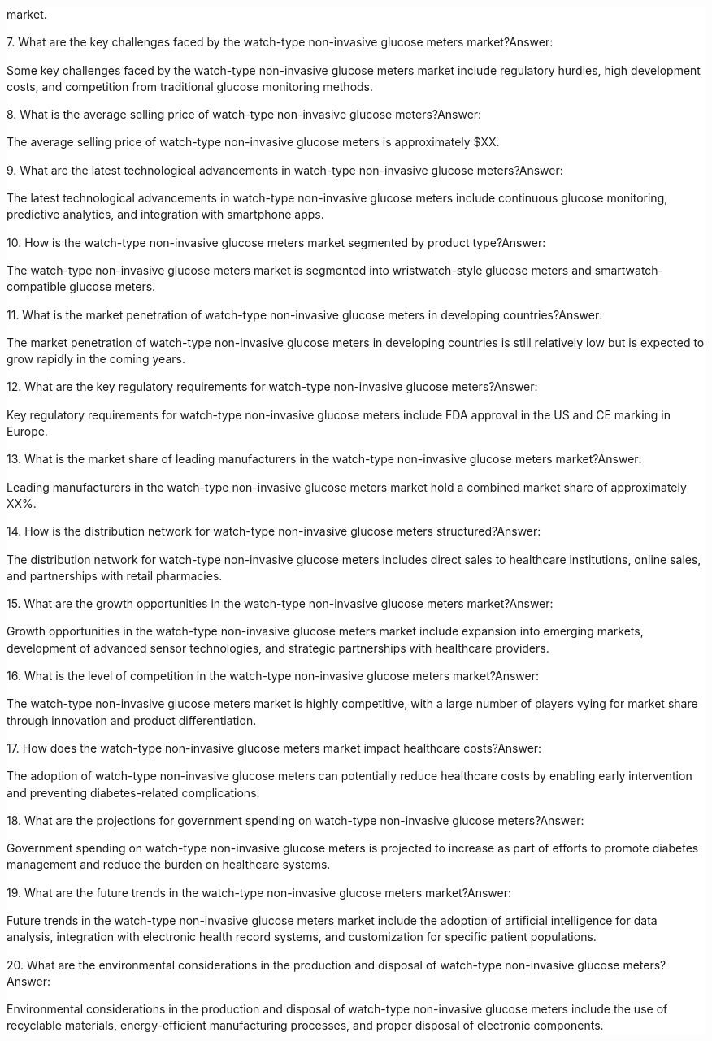 market.</p>7. What are the key challenges faced by the watch-type non-invasive glucose meters market?Answer: <p>Some key challenges faced by the watch-type non-invasive glucose meters market include regulatory hurdles, high development costs, and competition from traditional glucose monitoring methods.</p>8. What is the average selling price of watch-type non-invasive glucose meters?Answer: <p>The average selling price of watch-type non-invasive glucose meters is approximately $XX.</p>9. What are the latest technological advancements in watch-type non-invasive glucose meters?Answer: <p>The latest technological advancements in watch-type non-invasive glucose meters include continuous glucose monitoring, predictive analytics, and integration with smartphone apps.</p>10. How is the watch-type non-invasive glucose meters market segmented by product type?Answer: <p>The watch-type non-invasive glucose meters market is segmented into wristwatch-style glucose meters and smartwatch-compatible glucose meters.</p>11. What is the market penetration of watch-type non-invasive glucose meters in developing countries?Answer: <p>The market penetration of watch-type non-invasive glucose meters in developing countries is still relatively low but is expected to grow rapidly in the coming years.</p>12. What are the key regulatory requirements for watch-type non-invasive glucose meters?Answer: <p>Key regulatory requirements for watch-type non-invasive glucose meters include FDA approval in the US and CE marking in Europe.</p>13. What is the market share of leading manufacturers in the watch-type non-invasive glucose meters market?Answer: <p>Leading manufacturers in the watch-type non-invasive glucose meters market hold a combined market share of approximately XX%.</p>14. How is the distribution network for watch-type non-invasive glucose meters structured?Answer: <p>The distribution network for watch-type non-invasive glucose meters includes direct sales to healthcare institutions, online sales, and partnerships with retail pharmacies.</p>15. What are the growth opportunities in the watch-type non-invasive glucose meters market?Answer: <p>Growth opportunities in the watch-type non-invasive glucose meters market include expansion into emerging markets, development of advanced sensor technologies, and strategic partnerships with healthcare providers.</p>16. What is the level of competition in the watch-type non-invasive glucose meters market?Answer: <p>The watch-type non-invasive glucose meters market is highly competitive, with a large number of players vying for market share through innovation and product differentiation.</p>17. How does the watch-type non-invasive glucose meters market impact healthcare costs?Answer: <p>The adoption of watch-type non-invasive glucose meters can potentially reduce healthcare costs by enabling early intervention and preventing diabetes-related complications.</p>18. What are the projections for government spending on watch-type non-invasive glucose meters?Answer: <p>Government spending on watch-type non-invasive glucose meters is projected to increase as part of efforts to promote diabetes management and reduce the burden on healthcare systems.</p>19. What are the future trends in the watch-type non-invasive glucose meters market?Answer: <p>Future trends in the watch-type non-invasive glucose meters market include the adoption of artificial intelligence for data analysis, integration with electronic health record systems, and customization for specific patient populations.</p>20. What are the environmental considerations in the production and disposal of watch-type non-invasive glucose meters?Answer: <p>Environmental considerations in the production and disposal of watch-type non-invasive glucose meters include the use of recyclable materials, energy-efficient manufacturing processes, and proper disposal of electronic components.</p></strong></p>
